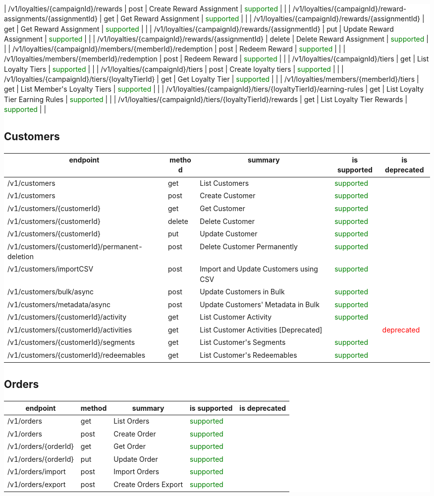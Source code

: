 | /v1/loyalties/{campaignId}/rewards                                  | post   | Create Reward Assignment           | <font color='green'>supported</font> |               |
| /v1/loyalties/{campaignId}/reward-assignments/{assignmentId}        | get    | Get Reward Assignment              | <font color='green'>supported</font> |               |
| /v1/loyalties/{campaignId}/rewards/{assignmentId}                   | get    | Get Reward Assignment              | <font color='green'>supported</font> |               |
| /v1/loyalties/{campaignId}/rewards/{assignmentId}                   | put    | Update Reward Assignment           | <font color='green'>supported</font> |               |
| /v1/loyalties/{campaignId}/rewards/{assignmentId}                   | delete | Delete Reward Assignment           | <font color='green'>supported</font> |               |
| /v1/loyalties/{campaignId}/members/{memberId}/redemption            | post   | Redeem Reward                      | <font color='green'>supported</font> |               |
| /v1/loyalties/members/{memberId}/redemption                         | post   | Redeem Reward                      | <font color='green'>supported</font> |               |
| /v1/loyalties/{campaignId}/tiers                                    | get    | List Loyalty Tiers                 | <font color='green'>supported</font> |               |
| /v1/loyalties/{campaignId}/tiers                                    | post   | Create loyalty tiers               | <font color='green'>supported</font> |               |
| /v1/loyalties/{campaignId}/tiers/{loyaltyTierId}                    | get    | Get Loyalty Tier                   | <font color='green'>supported</font> |               |
| /v1/loyalties/members/{memberId}/tiers                              | get    | List Member's Loyalty Tiers        | <font color='green'>supported</font> |               |
| /v1/loyalties/{campaignId}/tiers/{loyaltyTierId}/earning-rules      | get    | List Loyalty Tier Earning Rules    | <font color='green'>supported</font> |               |
| /v1/loyalties/{campaignId}/tiers/{loyaltyTierId}/rewards            | get    | List Loyalty Tier Rewards          | <font color='green'>supported</font> |               |
## Customers
| endpoint                                      | method | summary                               | is supported                         | is deprecated                        |
| --------------------------------------------- | ------ | ------------------------------------- | ------------------------------------ | ------------------------------------ |
| /v1/customers                                 | get    | List Customers                        | <font color='green'>supported</font> |                                      |
| /v1/customers                                 | post   | Create Customer                       | <font color='green'>supported</font> |                                      |
| /v1/customers/{customerId}                    | get    | Get Customer                          | <font color='green'>supported</font> |                                      |
| /v1/customers/{customerId}                    | delete | Delete Customer                       | <font color='green'>supported</font> |                                      |
| /v1/customers/{customerId}                    | put    | Update Customer                       | <font color='green'>supported</font> |                                      |
| /v1/customers/{customerId}/permanent-deletion | post   | Delete Customer Permanently           | <font color='green'>supported</font> |                                      |
| /v1/customers/importCSV                       | post   | Import and Update Customers using CSV | <font color='green'>supported</font> |                                      |
| /v1/customers/bulk/async                      | post   | Update Customers in Bulk              | <font color='green'>supported</font> |                                      |
| /v1/customers/metadata/async                  | post   | Update Customers' Metadata in Bulk    | <font color='green'>supported</font> |                                      |
| /v1/customers/{customerId}/activity           | get    | List Customer Activity                | <font color='green'>supported</font> |                                      |
| /v1/customers/{customerId}/activities         | get    | List Customer Activities [Deprecated] |                                      |  <font color='red'>deprecated</font> |
| /v1/customers/{customerId}/segments           | get    | List Customer's Segments              | <font color='green'>supported</font> |                                      |
| /v1/customers/{customerId}/redeemables        | get    | List Customer's Redeemables           | <font color='green'>supported</font> |                                      |
## Orders
| endpoint             | method | summary              | is supported                         | is deprecated |
| -------------------- | ------ | -------------------- | ------------------------------------ | ------------- |
| /v1/orders           | get    | List Orders          | <font color='green'>supported</font> |               |
| /v1/orders           | post   | Create Order         | <font color='green'>supported</font> |               |
| /v1/orders/{orderId} | get    | Get Order            | <font color='green'>supported</font> |               |
| /v1/orders/{orderId} | put    | Update Order         | <font color='green'>supported</font> |               |
| /v1/orders/import    | post   | Import Orders        | <font color='green'>supported</font> |               |
| /v1/orders/export    | post   | Create Orders Export | <font color='green'>supported</font> |               |